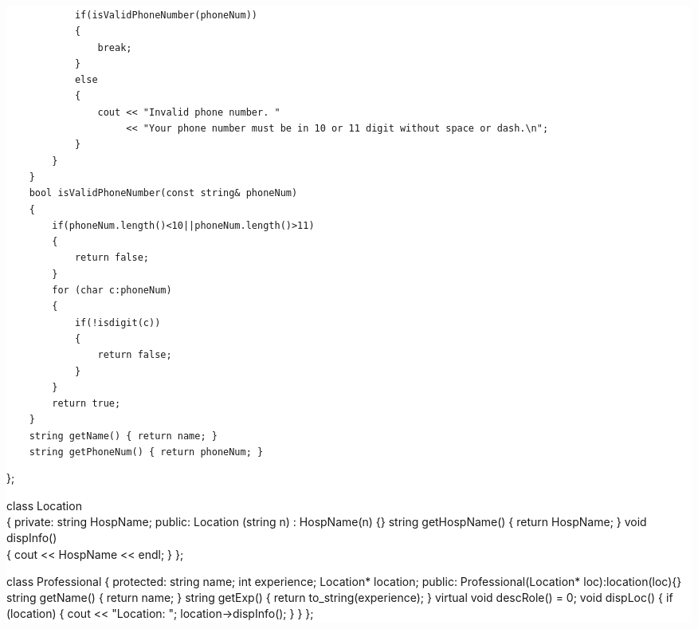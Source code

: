 			    if(isValidPhoneNumber(phoneNum))
			    {
				    break;
			    } 
			    else
			    {
				    cout << "Invalid phone number. "
					     << "Your phone number must be in 10 or 11 digit without space or dash.\n";
			    }
		    }
        }
        bool isValidPhoneNumber(const string& phoneNum)
        {
    	    if(phoneNum.length()<10||phoneNum.length()>11)
    	    {
    		    return false;
		    }
		    for (char c:phoneNum)
		    {
			    if(!isdigit(c))
			    {
				    return false;
			    }
		    }
		    return true;
	    }
        string getName() { return name; } 
        string getPhoneNum() { return phoneNum; } 
}; 
 
class Location  
{ 
    private: 
        string HospName; 
    public: 
        Location (string n) : HospName(n) {} 
        string getHospName() { return HospName; } 
        void dispInfo()  
        { 
            cout << HospName << endl; 
        } 
}; 
 
class Professional 
{ 
    protected: 
        string name; 
        int experience; 
        Location* location; 
    public: 
        Professional(Location* loc):location(loc){} 
        string getName() { return name; } 
        string getExp() { return to_string(experience); } 
        virtual void descRole() = 0; 
        void dispLoc() 
        { 
            if (location) 
            { 
                cout << "Location: "; 
                location->dispInfo(); 
            } 
        } 
}; 
 
